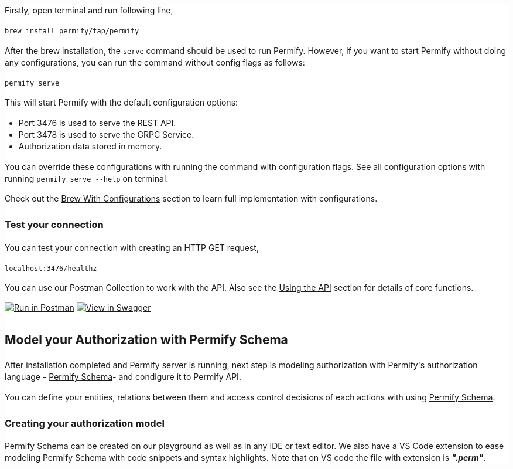 Firstly, open terminal and run following line,

```shell
brew install permify/tap/permify
```

After the brew installation, the `serve` command should be used to run Permify. However, if you want to start Permify without doing any configurations, you can run the command without config flags as follows:

```shell
permify serve
```

This will start Permify with the default configuration options: 
* Port 3476 is used to serve the REST API.
* Port 3478 is used to serve the GRPC Service.
* Authorization data stored in memory.

You can override these configurations with running the command with configuration flags. See all configuration options with running `permify serve --help` on terminal. 

Check out the [Brew With Configurations] section to learn full implementation with configurations.

[Brew With Configurations]: /docs/installation/brew

### Test your connection

You can test your connection with creating an HTTP GET request,

```shell
localhost:3476/healthz
```

You can use our Postman Collection to work with the API. Also see the [Using the API] section for details of core functions.

[Using the API]: /docs/api-overview/overview

[![Run in Postman](https://run.pstmn.io/button.svg)](https://god.gw.postman.com/run-collection/16122080-54b1e316-8105-4440-b5bf-f27a05a8b4de?action=collection%2Ffork&collection-url=entityId%3D16122080-54b1e316-8105-4440-b5bf-f27a05a8b4de%26entityType%3Dcollection%26workspaceId%3Dd3a8746c-fa57-49c0-83a5-6fcf25a7fc05)
[![View in Swagger](http://jessemillar.github.io/view-in-swagger-button/button.svg)](https://app.swaggerhub.com/apis-docs/permify/permify/latest)


## Model your Authorization with Permify Schema

After installation completed and Permify server is running, next step is modeling authorization with Permify's authorization language - [Permify Schema]-  and condigure it to Permify API. 

You can define your entities, relations between them and access control decisions of each actions with using [Permify Schema].

### Creating your authorization model

Permify Schema can be created on our [playground](https://play.permify.co/) as well as in any IDE or text editor. We also have a [VS Code extension](https://marketplace.visualstudio.com/items?itemName=Permify.perm) to ease modeling Permify Schema with code snippets and syntax highlights. Note that on VS code the file with extension is ***".perm"***.


[Container With Configurations]: /docs/installation/container
[Modeling Authorization with Permify]: /docs/getting-started/modeling
[example use cases]: /docs/example-use-cases/simple-rbac
[Move & Synchronize Authorization Data]: /docs/getting-started/sync-data
[Permify Schema]: /docs/getting-started/modeling
[check]: /docs/api-overview/check-api
[Access Control Check]: ../getting-started/enforcement.md